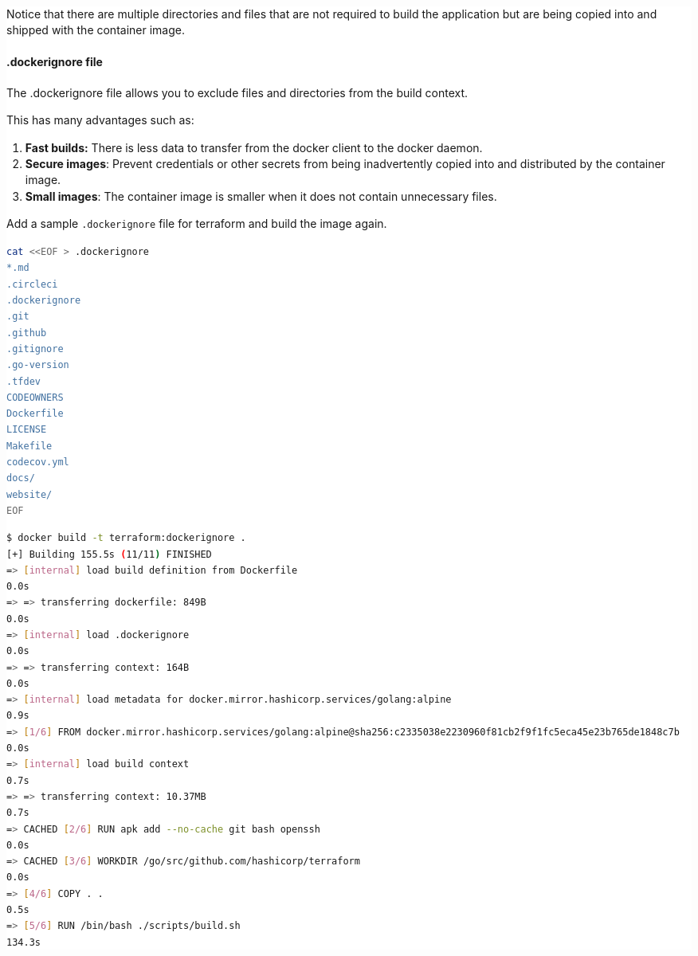 Notice that there are multiple directories and files that are not required to build the
application but are being copied into and shipped with the container image.

#### .dockerignore file

The .dockerignore file allows you to exclude files and directories from the build
context.

This has many advantages such as:

1. **Fast builds:** There is less data to transfer from the docker client to the docker
   daemon.
2. **Secure images**: Prevent credentials or other secrets from being inadvertently
   copied into and distributed by the container image.
3. **Small images**: The container image is smaller when it does not contain unnecessary
   files.

Add a sample `.dockerignore` file for terraform and build the image again.

```bash
cat <<EOF > .dockerignore
*.md
.circleci
.dockerignore
.git
.github
.gitignore
.go-version
.tfdev
CODEOWNERS
Dockerfile
LICENSE
Makefile
codecov.yml
docs/
website/
EOF
```

```bash
$ docker build -t terraform:dockerignore .
[+] Building 155.5s (11/11) FINISHED
=> [internal] load build definition from Dockerfile                                                                      0.0s
=> => transferring dockerfile: 849B                                                                                      0.0s
=> [internal] load .dockerignore                                                                                         0.0s
=> => transferring context: 164B                                                                                         0.0s
=> [internal] load metadata for docker.mirror.hashicorp.services/golang:alpine                                           0.9s
=> [1/6] FROM docker.mirror.hashicorp.services/golang:alpine@sha256:c2335038e2230960f81cb2f9f1fc5eca45e23b765de1848c7b   0.0s
=> [internal] load build context                                                                                         0.7s
=> => transferring context: 10.37MB                                                                                      0.7s
=> CACHED [2/6] RUN apk add --no-cache git bash openssh                                                                  0.0s
=> CACHED [3/6] WORKDIR /go/src/github.com/hashicorp/terraform                                                           0.0s
=> [4/6] COPY . .                                                                                                        0.5s
=> [5/6] RUN /bin/bash ./scripts/build.sh                                                                                134.3s
```